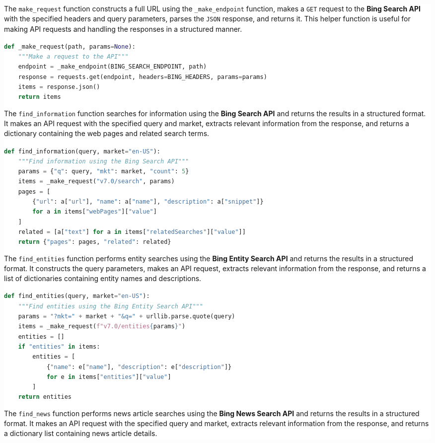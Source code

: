 The `make_request` function constructs a full URL using the `_make_endpoint` function, makes a `GET` request to the **Bing Search API** with the specified headers and query parameters, parses the `JSON` response, and returns it. This helper function is useful for making API requests and handling the responses in a structured manner.

```python
def _make_request(path, params=None):
    """Make a request to the API"""
    endpoint = _make_endpoint(BING_SEARCH_ENDPOINT, path)
    response = requests.get(endpoint, headers=BING_HEADERS, params=params)
    items = response.json()
    return items
```

The `find_information` function searches for information using the **Bing Search API** and returns the results in a structured format. It makes an API request with the specified query and market, extracts relevant information from the response, and returns a dictionary containing the web pages and related search terms.

```python
def find_information(query, market="en-US"):
    """Find information using the Bing Search API"""
    params = {"q": query, "mkt": market, "count": 5}
    items = _make_request("v7.0/search", params)
    pages = [
        {"url": a["url"], "name": a["name"], "description": a["snippet"]}
        for a in items["webPages"]["value"]
    ]
    related = [a["text"] for a in items["relatedSearches"]["value"]]
    return {"pages": pages, "related": related}
```

The `find_entities` function performs entity searches using the **Bing Entity Search API** and returns the results in a structured format. It constructs the query parameters, makes an API request, extracts relevant information from the response, and returns a list of dictionaries containing entity names and descriptions.

```python
def find_entities(query, market="en-US"):
    """Find entities using the Bing Entity Search API"""
    params = "?mkt=" + market + "&q=" + urllib.parse.quote(query)
    items = _make_request(f"v7.0/entities{params}")
    entities = []
    if "entities" in items:
        entities = [
            {"name": e["name"], "description": e["description"]}
            for e in items["entities"]["value"]
        ]
    return entities
```

The `find_news` function performs news article searches using the **Bing News Search API** and returns the results in a structured format. It makes an API request with the specified query and market, extracts relevant information from the response, and returns a dictionary list containing news article details.
